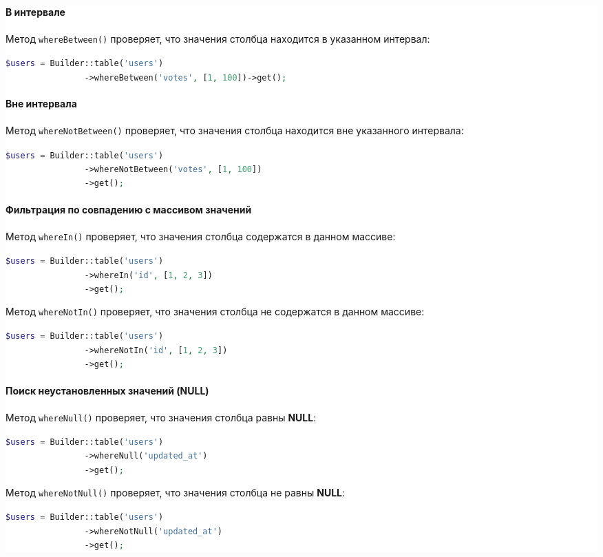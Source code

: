 <a name="В-интервале"></a>
#### В интервале

Метод `whereBetween()` проверяет, что значения столбца находится в указанном интервал:

```php 
$users = Builder::table('users')
                ->whereBetween('votes', [1, 100])->get();
```

<a name="Вне-интервала"></a>
#### Вне интервала

Метод `whereNotBetween()` проверяет, что значения столбца находится вне указанного интервала:

```php 
$users = Builder::table('users')
                ->whereNotBetween('votes', [1, 100])
                ->get();
```

<a name="Фильтрация-по-совпадению-с-массивом-значений"></a>
#### Фильтрация по совпадению с массивом значений

Метод `whereIn()` проверяет, что значения столбца содержатся в данном массиве:

```php 
$users = Builder::table('users')
                ->whereIn('id', [1, 2, 3])
                ->get();
```

Метод `whereNotIn()` проверяет, что значения столбца не содержатся в данном массиве:

```php 
$users = Builder::table('users')
                ->whereNotIn('id', [1, 2, 3])
                ->get();
```

<a name="Поиск-неустановленных-значений-NULL"></a>
#### Поиск неустановленных значений (NULL)

Метод `whereNull()` проверяет, что значения столбца равны **NULL**:

```php 
$users = Builder::table('users')
                ->whereNull('updated_at')
                ->get();
```

Метод `whereNotNull()` проверяет, что значения столбца не равны **NULL**:

```php 
$users = Builder::table('users')
                ->whereNotNull('updated_at')
                ->get();
```
